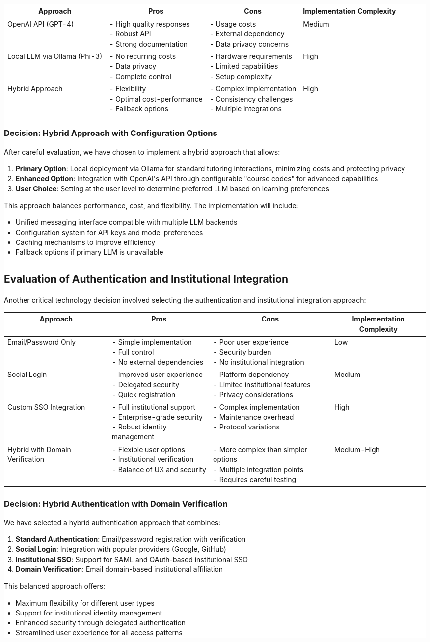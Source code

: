 | Approach | Pros | Cons | Implementation Complexity |
|----------|------|------|---------------------------|
| OpenAI API (GPT-4) | - High quality responses<br>- Robust API<br>- Strong documentation | - Usage costs<br>- External dependency<br>- Data privacy concerns | Medium |
| Local LLM via Ollama (Phi-3) | - No recurring costs<br>- Data privacy<br>- Complete control | - Hardware requirements<br>- Limited capabilities<br>- Setup complexity | High |
| Hybrid Approach | - Flexibility<br>- Optimal cost-performance<br>- Fallback options | - Complex implementation<br>- Consistency challenges<br>- Multiple integrations | High |

### Decision: Hybrid Approach with Configuration Options

After careful evaluation, we have chosen to implement a hybrid approach that allows:

1. **Primary Option**: Local deployment via Ollama for standard tutoring interactions, minimizing costs and protecting privacy
2. **Enhanced Option**: Integration with OpenAI's API through configurable "course codes" for advanced capabilities
3. **User Choice**: Setting at the user level to determine preferred LLM based on learning preferences

This approach balances performance, cost, and flexibility. The implementation will include:

- Unified messaging interface compatible with multiple LLM backends
- Configuration system for API keys and model preferences
- Caching mechanisms to improve efficiency
- Fallback options if primary LLM is unavailable

## Evaluation of Authentication and Institutional Integration

Another critical technology decision involved selecting the authentication and institutional integration approach:

| Approach | Pros | Cons | Implementation Complexity |
|----------|------|------|---------------------------|
| Email/Password Only | - Simple implementation<br>- Full control<br>- No external dependencies | - Poor user experience<br>- Security burden<br>- No institutional integration | Low |
| Social Login | - Improved user experience<br>- Delegated security<br>- Quick registration | - Platform dependency<br>- Limited institutional features<br>- Privacy considerations | Medium |
| Custom SSO Integration | - Full institutional support<br>- Enterprise-grade security<br>- Robust identity management | - Complex implementation<br>- Maintenance overhead<br>- Protocol variations | High |
| Hybrid with Domain Verification | - Flexible user options<br>- Institutional verification<br>- Balance of UX and security | - More complex than simpler options<br>- Multiple integration points<br>- Requires careful testing | Medium-High |

### Decision: Hybrid Authentication with Domain Verification

We have selected a hybrid authentication approach that combines:

1. **Standard Authentication**: Email/password registration with verification
2. **Social Login**: Integration with popular providers (Google, GitHub)
3. **Institutional SSO**: Support for SAML and OAuth-based institutional SSO
4. **Domain Verification**: Email domain-based institutional affiliation

This balanced approach offers:
- Maximum flexibility for different user types
- Support for institutional identity management
- Enhanced security through delegated authentication
- Streamlined user experience for all access patterns
